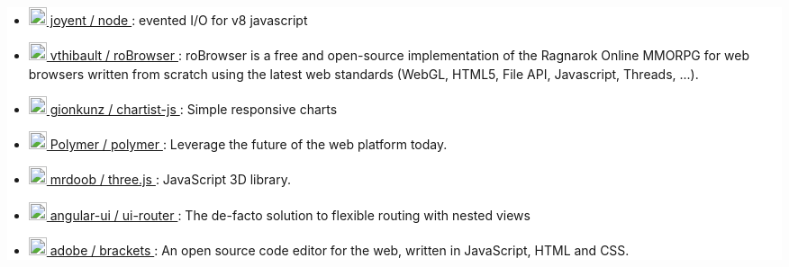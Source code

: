 * <img src='https://avatars0.githubusercontent.com/u/80?v=2&s=40' height='20' width='20'>[
      joyent
      /
      node
](https://github.com/joyent/node): 
      evented I/O for v8 javascript
    
* <img src='https://avatars2.githubusercontent.com/u/4102403?v=2&s=40' height='20' width='20'>[
      vthibault
      /
      roBrowser
](https://github.com/vthibault/roBrowser): 
      roBrowser is a free and open-source implementation of the Ragnarok Online MMORPG for web browsers written from scratch using the latest web standards (WebGL, HTML5, File API, Javascript, Threads, ...).
    
* <img src='https://avatars3.githubusercontent.com/u/2203704?v=2&s=40' height='20' width='20'>[
      gionkunz
      /
      chartist-js
](https://github.com/gionkunz/chartist-js): 
      Simple responsive charts
    
* <img src='https://avatars3.githubusercontent.com/u/78891?v=2&s=40' height='20' width='20'>[
      Polymer
      /
      polymer
](https://github.com/Polymer/polymer): 
      Leverage the future of the web platform today.
    
* <img src='https://avatars2.githubusercontent.com/u/97088?v=2&s=40' height='20' width='20'>[
      mrdoob
      /
      three.js
](https://github.com/mrdoob/three.js): 
      JavaScript 3D library.
    
* <img src='https://avatars2.githubusercontent.com/u/18288?v=2&s=40' height='20' width='20'>[
      angular-ui
      /
      ui-router
](https://github.com/angular-ui/ui-router): 
      The de-facto solution to flexible routing with nested views
    
* <img src='https://avatars1.githubusercontent.com/u/1148713?v=2&s=40' height='20' width='20'>[
      adobe
      /
      brackets
](https://github.com/adobe/brackets): 
      An open source code editor for the web, written in JavaScript, HTML and CSS.
    